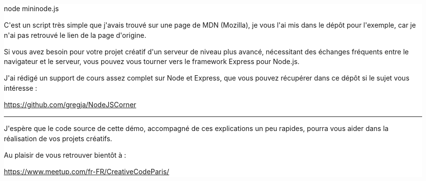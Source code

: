 node mininode.js

C'est un script très simple que j'avais trouvé sur une page de MDN (Mozilla), je
vous l'ai mis dans le dépôt pour l'exemple, car je n'ai pas retrouvé le lien
de la page d'origine.

Si vous avez besoin pour votre projet créatif d'un serveur de niveau plus avancé,
nécessitant des échanges fréquents entre le navigateur et le serveur, vous pouvez
vous tourner vers le framework Express pour Node.js.

J'ai rédigé un support de cours assez complet sur Node et Express, que vous
pouvez récupérer dans ce dépôt si le sujet vous intéresse :

https://github.com/gregja/NodeJSCorner


-------------------

J'espère que le code source de cette démo, accompagné de ces explications un
peu rapides, pourra vous aider dans la réalisation de vos projets créatifs.

Au plaisir de vous retrouver bientôt à :

https://www.meetup.com/fr-FR/CreativeCodeParis/

